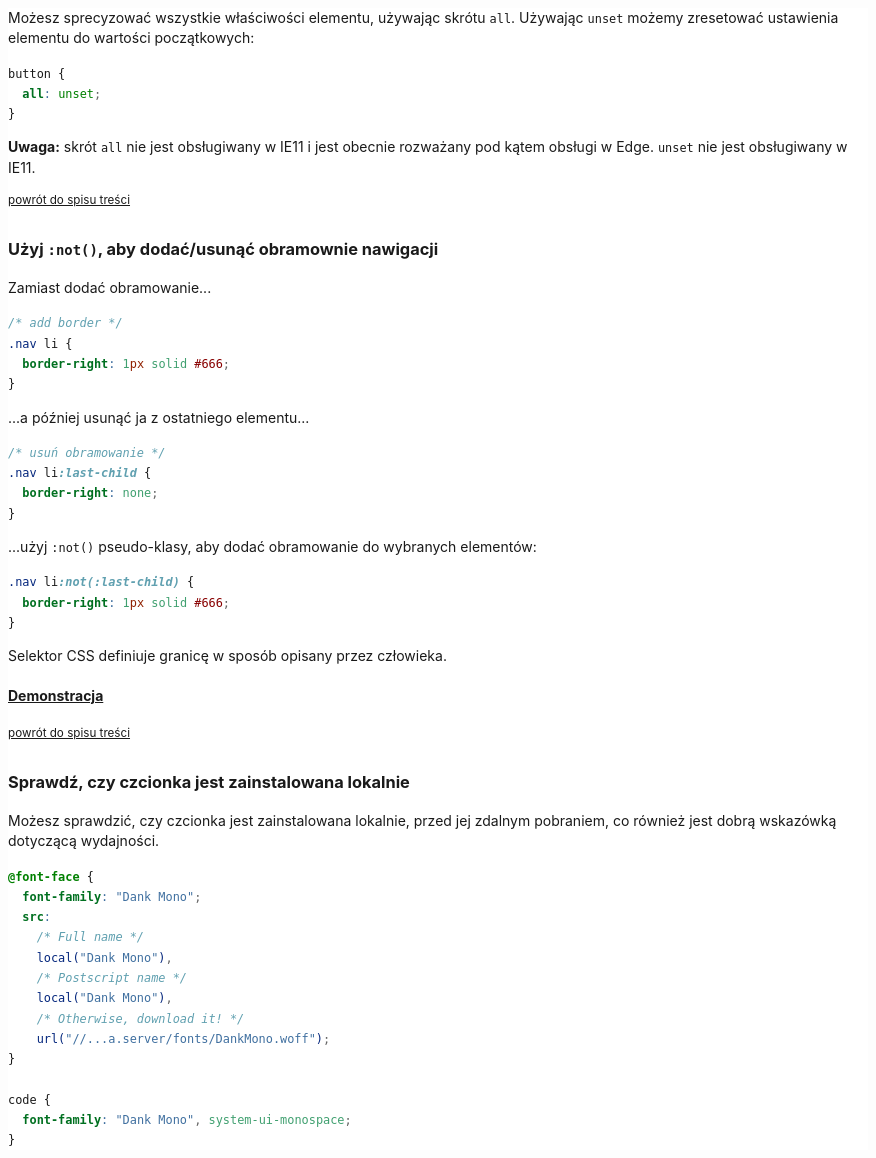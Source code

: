 Możesz sprecyzować wszystkie właściwości elementu, używając skrótu `all`. Używając `unset` możemy zresetować ustawienia elementu do wartości początkowych:

```css
button {
  all: unset;
}
```

**Uwaga:** skrót `all` nie jest obsługiwany w IE11 i jest obecnie rozważany pod kątem obsługi w Edge. `unset` nie jest obsługiwany w IE11.

<sup>[powrót do spisu treści](#powrót-do-spisu-treści)</sup>


### Użyj `:not()`, aby dodać/usunąć obramownie nawigacji

Zamiast dodać obramowanie...

```css
/* add border */
.nav li {
  border-right: 1px solid #666;
}
```

...a później usunąć ja z ostatniego elementu...

```css
/* usuń obramowanie */
.nav li:last-child {
  border-right: none;
}
```

...użyj `:not()` pseudo-klasy, aby dodać obramowanie do wybranych elementów:

```css
.nav li:not(:last-child) {
  border-right: 1px solid #666;
}
```

Selektor CSS definiuje granicę w sposób opisany przez człowieka.

#### [Demonstracja](http://codepen.io/AllThingsSmitty/pen/LkymvO)

<sup>[powrót do spisu treści](#powrót-do-spisu-treści)</sup>


### Sprawdź, czy czcionka jest zainstalowana lokalnie

Możesz sprawdzić, czy czcionka jest zainstalowana lokalnie, przed jej zdalnym pobraniem, co również jest dobrą wskazówką dotyczącą wydajności.

```css
@font-face {
  font-family: "Dank Mono";
  src:
    /* Full name */
    local("Dank Mono"),
    /* Postscript name */
    local("Dank Mono"),
    /* Otherwise, download it! */
    url("//...a.server/fonts/DankMono.woff");
}

code {
  font-family: "Dank Mono", system-ui-monospace;
}
```